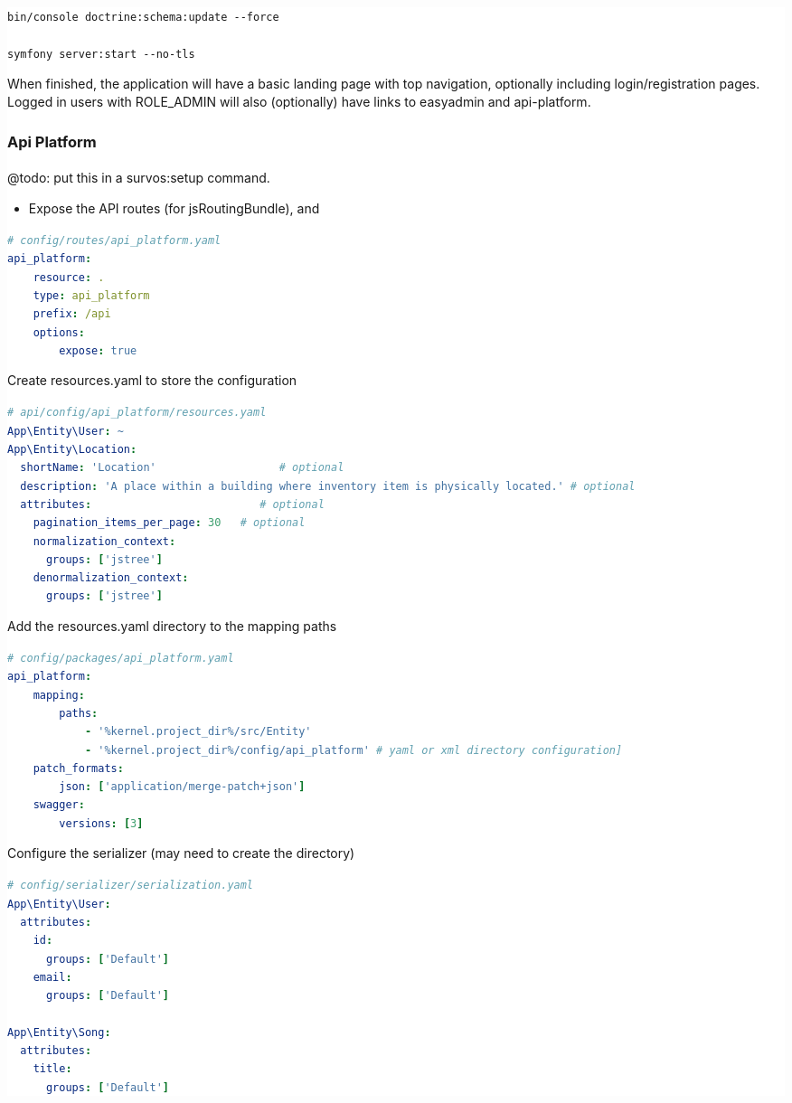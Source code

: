     bin/console doctrine:schema:update --force

    symfony server:start --no-tls
    
When finished, the application will have a basic landing page with top navigation, optionally including login/registration pages.  Logged in users with ROLE_ADMIN will also (optionally) have links to easyadmin and api-platform.  

### Api Platform

@todo: put this in a survos:setup command.

* Expose the API routes (for jsRoutingBundle), and 

```yaml
# config/routes/api_platform.yaml
api_platform:
    resource: .
    type: api_platform
    prefix: /api
    options:
        expose: true
```

Create resources.yaml to store the configuration
```yaml
# api/config/api_platform/resources.yaml
App\Entity\User: ~
App\Entity\Location:
  shortName: 'Location'                   # optional
  description: 'A place within a building where inventory item is physically located.' # optional
  attributes:                          # optional
    pagination_items_per_page: 30   # optional
    normalization_context:
      groups: ['jstree']
    denormalization_context:
      groups: ['jstree']
```

Add the resources.yaml directory to the mapping paths

```yaml
# config/packages/api_platform.yaml
api_platform:
    mapping:
        paths:
            - '%kernel.project_dir%/src/Entity'
            - '%kernel.project_dir%/config/api_platform' # yaml or xml directory configuration]
    patch_formats:
        json: ['application/merge-patch+json']
    swagger:
        versions: [3]
```

Configure the serializer (may need to create the directory)

```yaml
# config/serializer/serialization.yaml
App\Entity\User:
  attributes:
    id:
      groups: ['Default']
    email:
      groups: ['Default']

App\Entity\Song:
  attributes:
    title:
      groups: ['Default']
```
